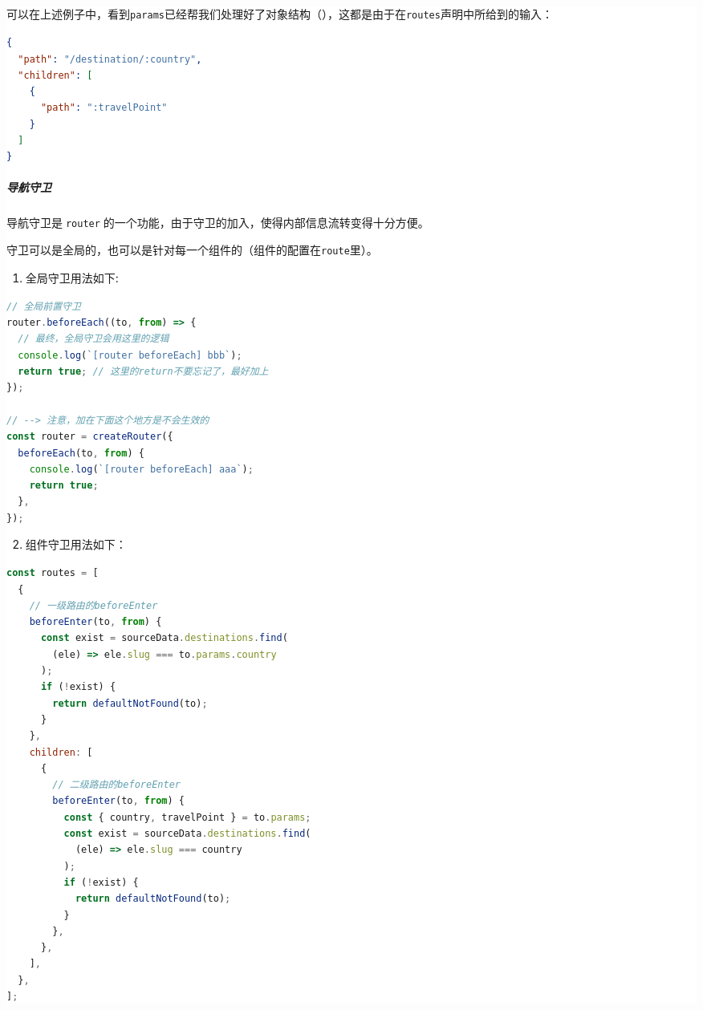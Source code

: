 可以在上述例子中，看到`params`已经帮我们处理好了对象结构（），这都是由于在`routes`声明中所给到的输入：

```json
{
  "path": "/destination/:country",
  "children": [
    {
      "path": ":travelPoint"
    }
  ]
}
```

##### 导航守卫

导航守卫是 `router` 的一个功能，由于守卫的加入，使得内部信息流转变得十分方便。

守卫可以是全局的，也可以是针对每一个组件的（组件的配置在`route`里）。

1. 全局守卫用法如下:

```js
// 全局前置守卫
router.beforeEach((to, from) => {
  // 最终，全局守卫会用这里的逻辑
  console.log(`[router beforeEach] bbb`);
  return true; // 这里的return不要忘记了，最好加上
});

// --> 注意，加在下面这个地方是不会生效的
const router = createRouter({
  beforeEach(to, from) {
    console.log(`[router beforeEach] aaa`);
    return true;
  },
});
```

2. 组件守卫用法如下：

```js
const routes = [
  {
    // 一级路由的beforeEnter
    beforeEnter(to, from) {
      const exist = sourceData.destinations.find(
        (ele) => ele.slug === to.params.country
      );
      if (!exist) {
        return defaultNotFound(to);
      }
    },
    children: [
      {
        // 二级路由的beforeEnter
        beforeEnter(to, from) {
          const { country, travelPoint } = to.params;
          const exist = sourceData.destinations.find(
            (ele) => ele.slug === country
          );
          if (!exist) {
            return defaultNotFound(to);
          }
        },
      },
    ],
  },
];
```